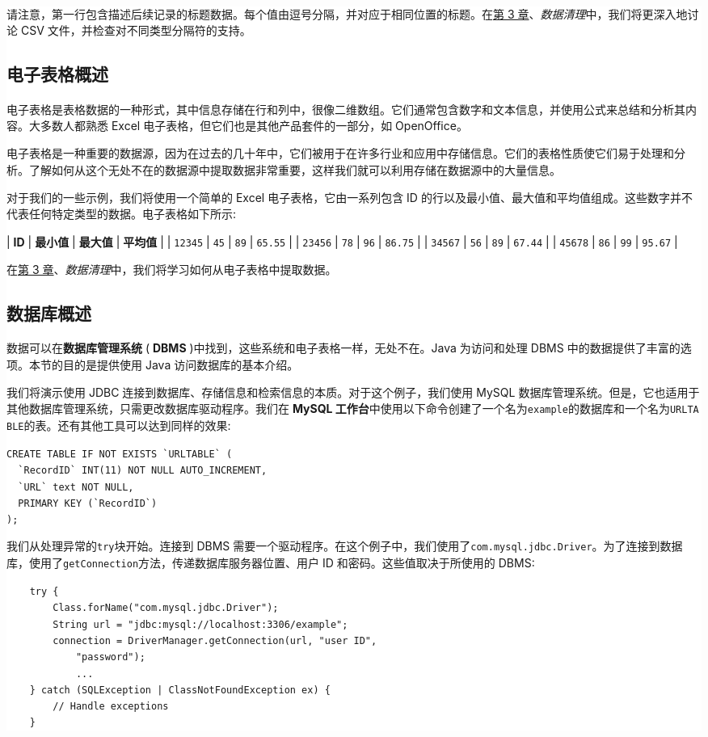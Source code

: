 请注意，第一行包含描述后续记录的标题数据。每个值由逗号分隔，并对应于相同位置的标题。在[第 3 章](part0032.xhtml#aid-UGI02 "Chapter 3. Data Cleaning")、*数据清理*中，我们将更深入地讨论 CSV 文件，并检查对不同类型分隔符的支持。

## 电子表格概述

电子表格是表格数据的一种形式，其中信息存储在行和列中，很像二维数组。它们通常包含数字和文本信息，并使用公式来总结和分析其内容。大多数人都熟悉 Excel 电子表格，但它们也是其他产品套件的一部分，如 OpenOffice。

电子表格是一种重要的数据源，因为在过去的几十年中，它们被用于在许多行业和应用中存储信息。它们的表格性质使它们易于处理和分析。了解如何从这个无处不在的数据源中提取数据非常重要，这样我们就可以利用存储在数据源中的大量信息。

对于我们的一些示例，我们将使用一个简单的 Excel 电子表格，它由一系列包含 ID 的行以及最小值、最大值和平均值组成。这些数字并不代表任何特定类型的数据。电子表格如下所示:

| **ID** | **最小值** | **最大值** | **平均值** |
| `12345` | `45` | `89` | `65.55` |
| `23456` | `78` | `96` | `86.75` |
| `34567` | `56` | `89` | `67.44` |
| `45678` | `86` | `99` | `95.67` |

在[第 3 章](part0032.xhtml#aid-UGI02 "Chapter 3. Data Cleaning")、*数据清理*中，我们将学习如何从电子表格中提取数据。

## 数据库概述

数据可以在**数据库管理系统** ( **DBMS** )中找到，这些系统和电子表格一样，无处不在。Java 为访问和处理 DBMS 中的数据提供了丰富的选项。本节的目的是提供使用 Java 访问数据库的基本介绍。

我们将演示使用 JDBC 连接到数据库、存储信息和检索信息的本质。对于这个例子，我们使用 MySQL 数据库管理系统。但是，它也适用于其他数据库管理系统，只需更改数据库驱动程序。我们在 **MySQL 工作台**中使用以下命令创建了一个名为`example`的数据库和一个名为`URLTABLE`的表。还有其他工具可以达到同样的效果:

```
CREATE TABLE IF NOT EXISTS `URLTABLE` ( 
  `RecordID` INT(11) NOT NULL AUTO_INCREMENT, 
  `URL` text NOT NULL, 
  PRIMARY KEY (`RecordID`) 
); 

```

我们从处理异常的`try`块开始。连接到 DBMS 需要一个驱动程序。在这个例子中，我们使用了`com.mysql.jdbc.Driver`。为了连接到数据库，使用了`getConnection`方法，传递数据库服务器位置、用户 ID 和密码。这些值取决于所使用的 DBMS:

```
    try { 
        Class.forName("com.mysql.jdbc.Driver"); 
        Stri­ng url = "jdbc:mysql://localhost:3306/example"; 
        connection = DriverManager.getConnection(url, "user ID", 
            "password"); 
            ... 
    } catch (SQLException | ClassNotFoundException ex) { 
        // Handle exceptions 
    } 

```
